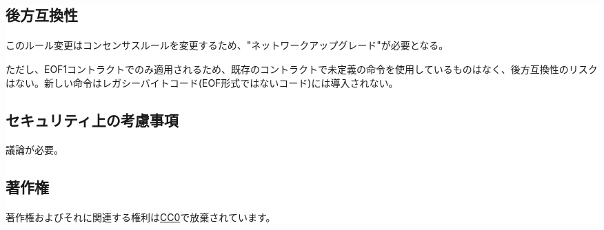 ## 後方互換性

このルール変更はコンセンサスルールを変更するため、"ネットワークアップグレード"が必要となる。

ただし、EOF1コントラクトでのみ適用されるため、既存のコントラクトで未定義の命令を使用しているものはなく、後方互換性のリスクはない。新しい命令はレガシーバイトコード(EOF形式ではないコード)には導入されない。

## セキュリティ上の考慮事項

議論が必要。

## 著作権

著作権およびそれに関連する権利は[CC0](../LICENSE.md)で放棄されています。